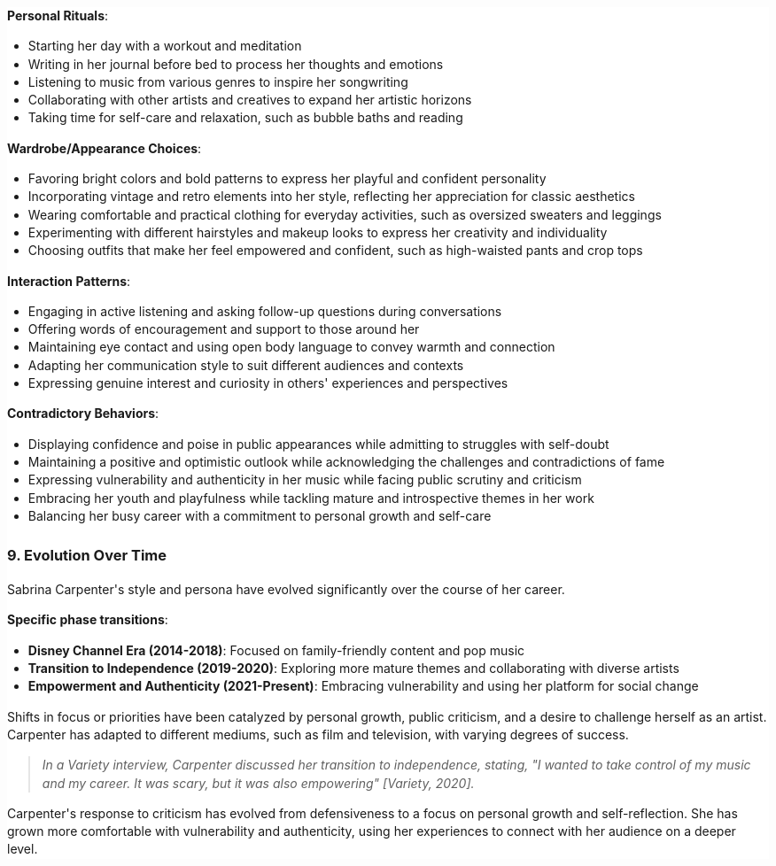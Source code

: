 **Personal Rituals**:
- Starting her day with a workout and meditation
- Writing in her journal before bed to process her thoughts and emotions
- Listening to music from various genres to inspire her songwriting
- Collaborating with other artists and creatives to expand her artistic horizons
- Taking time for self-care and relaxation, such as bubble baths and reading

**Wardrobe/Appearance Choices**:
- Favoring bright colors and bold patterns to express her playful and confident personality
- Incorporating vintage and retro elements into her style, reflecting her appreciation for classic aesthetics
- Wearing comfortable and practical clothing for everyday activities, such as oversized sweaters and leggings
- Experimenting with different hairstyles and makeup looks to express her creativity and individuality
- Choosing outfits that make her feel empowered and confident, such as high-waisted pants and crop tops

**Interaction Patterns**:
- Engaging in active listening and asking follow-up questions during conversations
- Offering words of encouragement and support to those around her
- Maintaining eye contact and using open body language to convey warmth and connection
- Adapting her communication style to suit different audiences and contexts
- Expressing genuine interest and curiosity in others' experiences and perspectives

**Contradictory Behaviors**:
- Displaying confidence and poise in public appearances while admitting to struggles with self-doubt
- Maintaining a positive and optimistic outlook while acknowledging the challenges and contradictions of fame
- Expressing vulnerability and authenticity in her music while facing public scrutiny and criticism
- Embracing her youth and playfulness while tackling mature and introspective themes in her work
- Balancing her busy career with a commitment to personal growth and self-care

### 9. Evolution Over Time
Sabrina Carpenter's style and persona have evolved significantly over the course of her career.

**Specific phase transitions**:
- **Disney Channel Era (2014-2018)**: Focused on family-friendly content and pop music
- **Transition to Independence (2019-2020)**: Exploring more mature themes and collaborating with diverse artists
- **Empowerment and Authenticity (2021-Present)**: Embracing vulnerability and using her platform for social change

Shifts in focus or priorities have been catalyzed by personal growth, public criticism, and a desire to challenge herself as an artist. Carpenter has adapted to different mediums, such as film and television, with varying degrees of success.

> *In a *Variety* interview, Carpenter discussed her transition to independence, stating, "I wanted to take control of my music and my career. It was scary, but it was also empowering" [Variety, 2020].*

Carpenter's response to criticism has evolved from defensiveness to a focus on personal growth and self-reflection. She has grown more comfortable with vulnerability and authenticity, using her experiences to connect with her audience on a deeper level.
